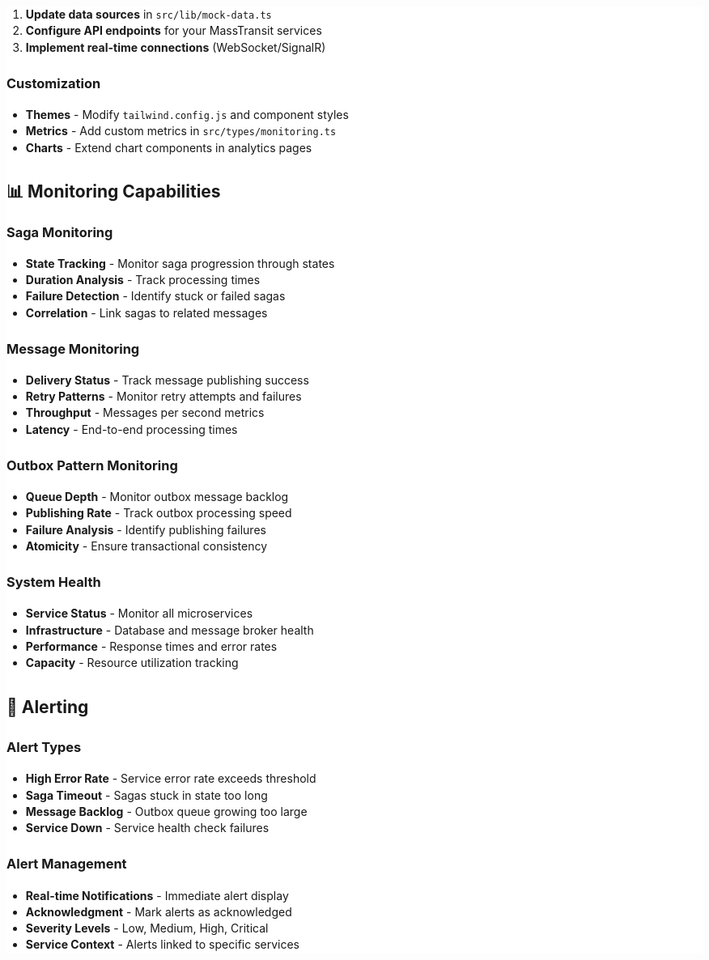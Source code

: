 1. **Update data sources** in `src/lib/mock-data.ts`
2. **Configure API endpoints** for your MassTransit services
3. **Implement real-time connections** (WebSocket/SignalR)

### Customization
- **Themes** - Modify `tailwind.config.js` and component styles
- **Metrics** - Add custom metrics in `src/types/monitoring.ts`
- **Charts** - Extend chart components in analytics pages

## 📊 Monitoring Capabilities

### Saga Monitoring
- **State Tracking** - Monitor saga progression through states
- **Duration Analysis** - Track processing times
- **Failure Detection** - Identify stuck or failed sagas
- **Correlation** - Link sagas to related messages

### Message Monitoring
- **Delivery Status** - Track message publishing success
- **Retry Patterns** - Monitor retry attempts and failures
- **Throughput** - Messages per second metrics
- **Latency** - End-to-end processing times

### Outbox Pattern Monitoring
- **Queue Depth** - Monitor outbox message backlog
- **Publishing Rate** - Track outbox processing speed
- **Failure Analysis** - Identify publishing failures
- **Atomicity** - Ensure transactional consistency

### System Health
- **Service Status** - Monitor all microservices
- **Infrastructure** - Database and message broker health
- **Performance** - Response times and error rates
- **Capacity** - Resource utilization tracking

## 🚨 Alerting

### Alert Types
- **High Error Rate** - Service error rate exceeds threshold
- **Saga Timeout** - Sagas stuck in state too long
- **Message Backlog** - Outbox queue growing too large
- **Service Down** - Service health check failures

### Alert Management
- **Real-time Notifications** - Immediate alert display
- **Acknowledgment** - Mark alerts as acknowledged
- **Severity Levels** - Low, Medium, High, Critical
- **Service Context** - Alerts linked to specific services
